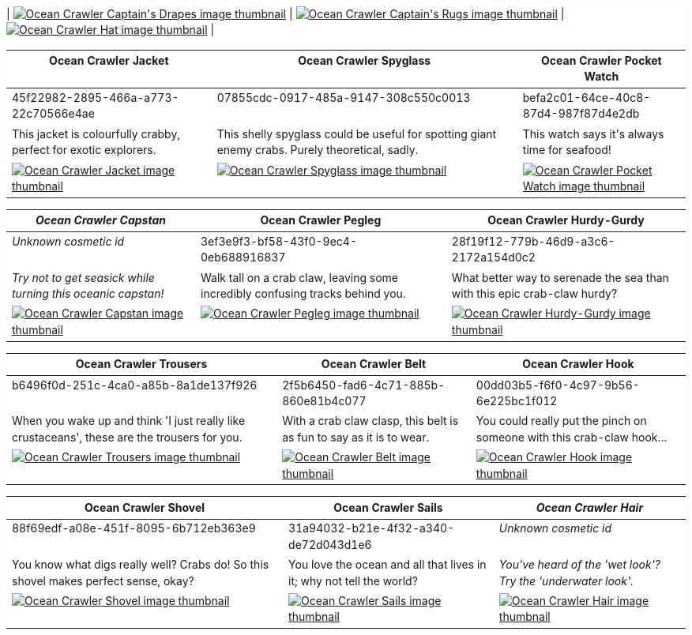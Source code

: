 | [![Ocean Crawler Captain's Drapes image thumbnail](https://seaofthieves.wiki.gg/images/2/2e/Ocean_Crawler_Captain%27s_Drapes.png)](https://seaofthieves.wiki.gg/wiki/Ocean_Crawler_Captain's_Drapes) | [![Ocean Crawler Captain's Rugs image thumbnail](https://seaofthieves.wiki.gg/images/e/ee/Ocean_Crawler_Captain%27s_Rugs.png)](https://seaofthieves.wiki.gg/wiki/Ocean_Crawler_Captain's_Rugs) | [![Ocean Crawler Hat image thumbnail](https://seaofthieves.wiki.gg/images/e/ea/Ocean_Crawler_Hat.png)](https://seaofthieves.wiki.gg/wiki/Ocean_Crawler_Hat) |

| Ocean Crawler Jacket | Ocean Crawler Spyglass | Ocean Crawler Pocket Watch |
| -------------------- | ---------------------- | -------------------------- |
| 45f22982-2895-466a-a773-22c70566e4ae | 07855cdc-0917-485a-9147-308c550c0013 | befa2c01-64ce-40c8-87d4-987f87d4e2db |
| This jacket is colourfully crabby, perfect for exotic explorers. | This shelly spyglass could be useful for spotting giant enemy crabs. Purely theoretical, sadly. | This watch says it's always time for seafood! |
| [![Ocean Crawler Jacket image thumbnail](https://seaofthieves.wiki.gg/images/6/64/Ocean_Crawler_Jacket.png)](https://seaofthieves.wiki.gg/wiki/Ocean_Crawler_Jacket) | [![Ocean Crawler Spyglass image thumbnail](https://seaofthieves.wiki.gg/images/e/e6/Ocean_Crawler_Spyglass.png)](https://seaofthieves.wiki.gg/wiki/Ocean_Crawler_Spyglass) | [![Ocean Crawler Pocket Watch image thumbnail](https://seaofthieves.wiki.gg/images/e/ef/Ocean_Crawler_Pocket_Watch.png)](https://seaofthieves.wiki.gg/wiki/Ocean_Crawler_Pocket_Watch) |

| *Ocean Crawler Capstan* | Ocean Crawler Pegleg | Ocean Crawler Hurdy-Gurdy |
| ----------------------- | -------------------- | ------------------------- |
| *Unknown cosmetic id* | 3ef3e9f3-bf58-43f0-9ec4-0eb688916837 | 28f19f12-779b-46d9-a3c6-2172a154d0c2 |
| *Try not to get seasick while turning this oceanic capstan!* | Walk tall on a crab claw, leaving some incredibly confusing tracks behind you. | What better way to serenade the sea than with this epic crab-claw hurdy? |
| [![*Ocean Crawler Capstan* image thumbnail](https://cdn.merciasquill.com/images/67035fed8ad30bf0035179c4)](https://seaofthieves.wiki.gg/wiki/Ocean_Crawler_Capstan) | [![Ocean Crawler Pegleg image thumbnail](https://seaofthieves.wiki.gg/images/8/84/Ocean_Crawler_Pegleg.png)](https://seaofthieves.wiki.gg/wiki/Ocean_Crawler_Pegleg) | [![Ocean Crawler Hurdy-Gurdy image thumbnail](https://seaofthieves.wiki.gg/images/e/e8/Ocean_Crawler_Hurdy-Gurdy.png)](https://seaofthieves.wiki.gg/wiki/Ocean_Crawler_Hurdy-Gurdy) |

| Ocean Crawler Trousers | Ocean Crawler Belt | Ocean Crawler Hook |
| ---------------------- | ------------------ | ------------------ |
| b6496f0d-251c-4ca0-a85b-8a1de137f926 | 2f5b6450-fad6-4c71-885b-860e81b4c077 | 00dd03b5-f6f0-4c97-9b56-6e225bc1f012 |
| When you wake up and think 'I just really like crustaceans', these are the trousers for you. | With a crab claw clasp, this belt is as fun to say as it is to wear. | You could really put the pinch on someone with this crab-claw hook… |
| [![Ocean Crawler Trousers image thumbnail](https://seaofthieves.wiki.gg/images/7/71/Ocean_Crawler_Trousers.png)](https://seaofthieves.wiki.gg/wiki/Ocean_Crawler_Trousers) | [![Ocean Crawler Belt image thumbnail](https://seaofthieves.wiki.gg/images/3/35/Ocean_Crawler_Belt.png)](https://seaofthieves.wiki.gg/wiki/Ocean_Crawler_Belt) | [![Ocean Crawler Hook image thumbnail](https://seaofthieves.wiki.gg/images/4/4a/Ocean_Crawler_Hook.png)](https://seaofthieves.wiki.gg/wiki/Ocean_Crawler_Hook) |

| Ocean Crawler Shovel | Ocean Crawler Sails | *Ocean Crawler Hair* |
| -------------------- | ------------------- | -------------------- |
| 88f69edf-a08e-451f-8095-6b712eb363e9 | 31a94032-b21e-4f32-a340-de72d043d1e6 | *Unknown cosmetic id* |
| You know what digs really well? Crabs do! So this shovel makes perfect sense, okay? | You love the ocean and all that lives in it; why not tell the world? | *You've heard of the 'wet look'? Try the 'underwater look'.* |
| [![Ocean Crawler Shovel image thumbnail](https://seaofthieves.wiki.gg/images/8/80/Ocean_Crawler_Shovel.png)](https://seaofthieves.wiki.gg/wiki/Ocean_Crawler_Shovel) | [![Ocean Crawler Sails image thumbnail](https://seaofthieves.wiki.gg/images/e/ec/Ocean_Crawler_Sails.png)](https://seaofthieves.wiki.gg/wiki/Ocean_Crawler_Sails) | [![*Ocean Crawler Hair* image thumbnail](https://cdn.merciasquill.com/images/67035fed8ad30bf0035179c4)](https://seaofthieves.wiki.gg/wiki/Ocean_Crawler_Hair) |
